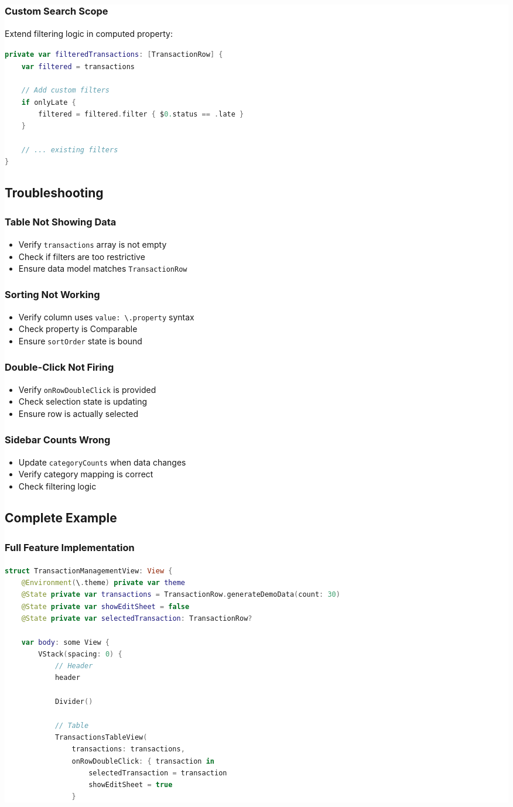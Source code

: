 ### Custom Search Scope
Extend filtering logic in computed property:
```swift
private var filteredTransactions: [TransactionRow] {
    var filtered = transactions
    
    // Add custom filters
    if onlyLate {
        filtered = filtered.filter { $0.status == .late }
    }
    
    // ... existing filters
}
```

## Troubleshooting

### Table Not Showing Data
- Verify `transactions` array is not empty
- Check if filters are too restrictive
- Ensure data model matches `TransactionRow`

### Sorting Not Working
- Verify column uses `value: \.property` syntax
- Check property is Comparable
- Ensure `sortOrder` state is bound

### Double-Click Not Firing
- Verify `onRowDoubleClick` is provided
- Check selection state is updating
- Ensure row is actually selected

### Sidebar Counts Wrong
- Update `categoryCounts` when data changes
- Verify category mapping is correct
- Check filtering logic

## Complete Example

### Full Feature Implementation
```swift
struct TransactionManagementView: View {
    @Environment(\.theme) private var theme
    @State private var transactions = TransactionRow.generateDemoData(count: 30)
    @State private var showEditSheet = false
    @State private var selectedTransaction: TransactionRow?
    
    var body: some View {
        VStack(spacing: 0) {
            // Header
            header
            
            Divider()
            
            // Table
            TransactionsTableView(
                transactions: transactions,
                onRowDoubleClick: { transaction in
                    selectedTransaction = transaction
                    showEditSheet = true
                }
```